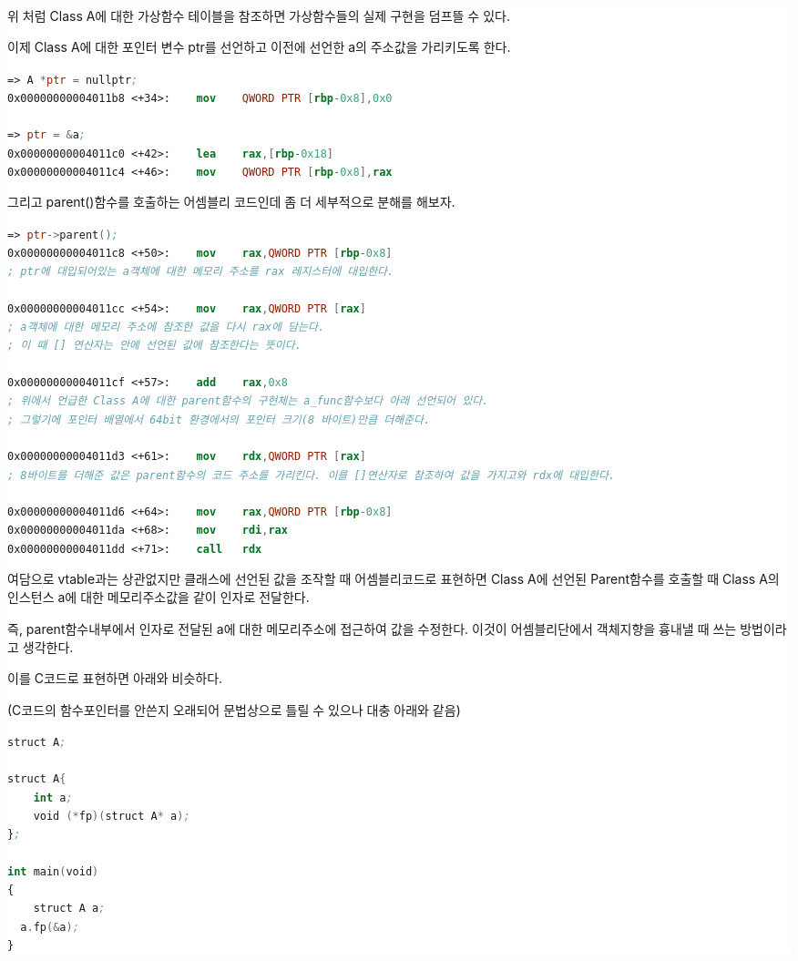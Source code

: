 위 처럼 Class A에 대한 가상함수 테이블을 참조하면 가상함수들의 실제 구현을 덤프뜰 수 있다. 

이제 Class A에 대한 포인터 변수 ptr를 선언하고 이전에 선언한 a의 주소값을 가리키도록 한다. 

```nasm
=> A *ptr = nullptr;
0x00000000004011b8 <+34>:    mov    QWORD PTR [rbp-0x8],0x0

=> ptr = &a;
0x00000000004011c0 <+42>:    lea    rax,[rbp-0x18]
0x00000000004011c4 <+46>:    mov    QWORD PTR [rbp-0x8],rax
```

그리고 parent()함수를 호출하는 어셈블리 코드인데 좀 더 세부적으로 분해를 해보자. 

```nasm
=> ptr->parent();
0x00000000004011c8 <+50>:    mov    rax,QWORD PTR [rbp-0x8]
; ptr에 대입되어있는 a객체에 대한 메모리 주소를 rax 레지스터에 대입한다. 

0x00000000004011cc <+54>:    mov    rax,QWORD PTR [rax]
; a객체에 대한 메모리 주소에 참조한 값을 다시 rax에 담는다. 
; 이 때 [] 연산자는 안에 선언된 값에 참조한다는 뜻이다. 

0x00000000004011cf <+57>:    add    rax,0x8
; 위에서 언급한 Class A에 대한 parent함수의 구현체는 a_func함수보다 아래 선언되어 있다. 
; 그렇기에 포인터 배열에서 64bit 환경에서의 포인터 크기(8 바이트)만큼 더해준다. 

0x00000000004011d3 <+61>:    mov    rdx,QWORD PTR [rax]
; 8바이트를 더해준 값은 parent함수의 코드 주소를 가리킨다. 이를 []연산자로 참조하여 값을 가지고와 rdx에 대입한다. 

0x00000000004011d6 <+64>:    mov    rax,QWORD PTR [rbp-0x8]
0x00000000004011da <+68>:    mov    rdi,rax
0x00000000004011dd <+71>:    call   rdx
```

여담으로 vtable과는 상관없지만 클래스에 선언된 값을 조작할 때 어셈블리코드로 표현하면 Class A에 선언된 Parent함수를 호출할 때 Class A의 인스턴스 a에 대한 메모리주소값을 같이 인자로 전달한다. 

즉, parent함수내부에서 인자로 전달된 a에 대한 메모리주소에 접근하여 값을 수정한다. 이것이 어셈블리단에서 객체지향을 흉내낼 때 쓰는 방법이라고 생각한다. 

이를 C코드로 표현하면 아래와 비슷하다. 

(C코드의 함수포인터를 안쓴지 오래되어 문법상으로 틀릴 수 있으나 대충 아래와 같음) 

```nasm
struct A; 

struct A{
	int a; 
	void (*fp)(struct A* a); 
};

int main(void)
{
	struct A a; 
  a.fp(&a); 
}
```
